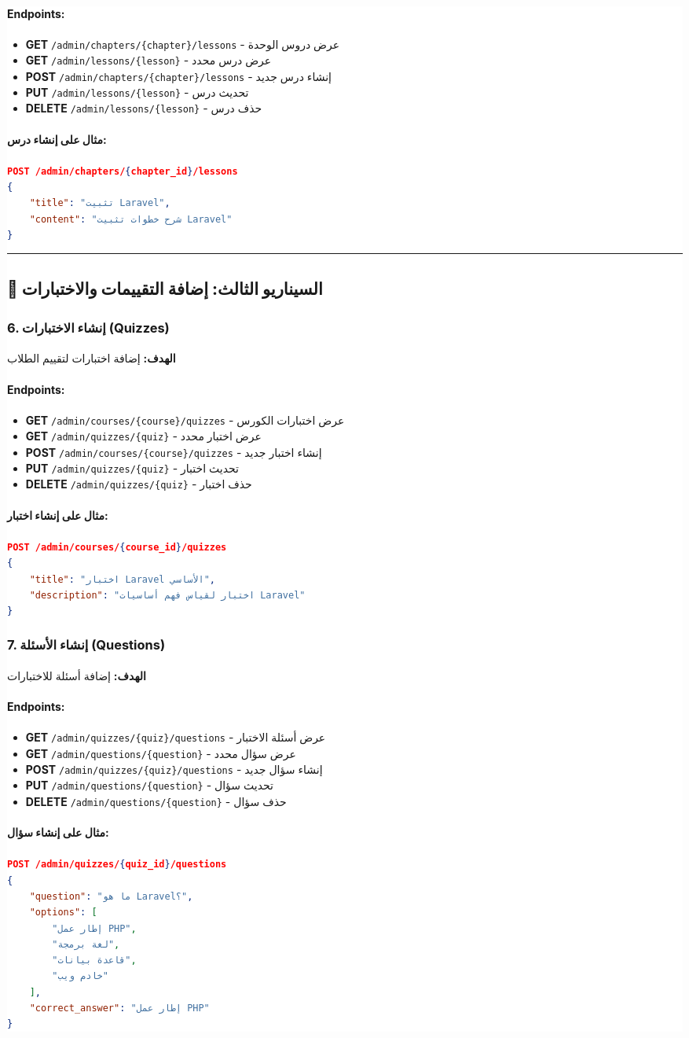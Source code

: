 #### Endpoints:
- **GET** `/admin/chapters/{chapter}/lessons` - عرض دروس الوحدة
- **GET** `/admin/lessons/{lesson}` - عرض درس محدد
- **POST** `/admin/chapters/{chapter}/lessons` - إنشاء درس جديد
- **PUT** `/admin/lessons/{lesson}` - تحديث درس
- **DELETE** `/admin/lessons/{lesson}` - حذف درس

#### مثال على إنشاء درس:
```json
POST /admin/chapters/{chapter_id}/lessons
{
    "title": "تثبيت Laravel",
    "content": "شرح خطوات تثبيت Laravel"
}
```

---

## 🎯 السيناريو الثالث: إضافة التقييمات والاختبارات

### 6. إنشاء الاختبارات (Quizzes)
**الهدف:** إضافة اختبارات لتقييم الطلاب

#### Endpoints:
- **GET** `/admin/courses/{course}/quizzes` - عرض اختبارات الكورس
- **GET** `/admin/quizzes/{quiz}` - عرض اختبار محدد
- **POST** `/admin/courses/{course}/quizzes` - إنشاء اختبار جديد
- **PUT** `/admin/quizzes/{quiz}` - تحديث اختبار
- **DELETE** `/admin/quizzes/{quiz}` - حذف اختبار

#### مثال على إنشاء اختبار:
```json
POST /admin/courses/{course_id}/quizzes
{
    "title": "اختبار Laravel الأساسي",
    "description": "اختبار لقياس فهم أساسيات Laravel"
}
```

### 7. إنشاء الأسئلة (Questions)
**الهدف:** إضافة أسئلة للاختبارات

#### Endpoints:
- **GET** `/admin/quizzes/{quiz}/questions` - عرض أسئلة الاختبار
- **GET** `/admin/questions/{question}` - عرض سؤال محدد
- **POST** `/admin/quizzes/{quiz}/questions` - إنشاء سؤال جديد
- **PUT** `/admin/questions/{question}` - تحديث سؤال
- **DELETE** `/admin/questions/{question}` - حذف سؤال

#### مثال على إنشاء سؤال:
```json
POST /admin/quizzes/{quiz_id}/questions
{
    "question": "ما هو Laravel؟",
    "options": [
        "إطار عمل PHP",
        "لغة برمجة",
        "قاعدة بيانات",
        "خادم ويب"
    ],
    "correct_answer": "إطار عمل PHP"
}
```
